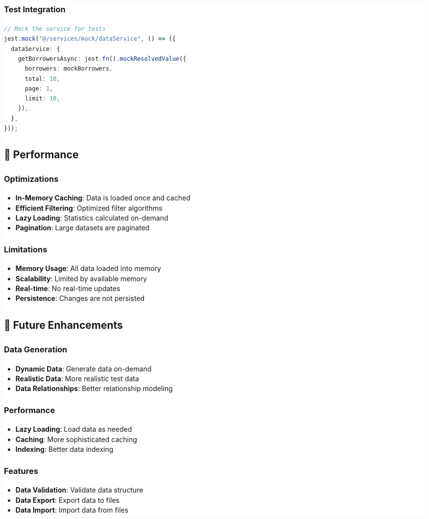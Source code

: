 ### **Test Integration**

```typescript
// Mock the service for tests
jest.mock("@/services/mock/dataService", () => ({
  dataService: {
    getBorrowersAsync: jest.fn().mockResolvedValue({
      borrowers: mockBorrowers,
      total: 10,
      page: 1,
      limit: 10,
    }),
  },
}));
```

## 🚀 Performance

### **Optimizations**

- **In-Memory Caching**: Data is loaded once and cached
- **Efficient Filtering**: Optimized filter algorithms
- **Lazy Loading**: Statistics calculated on-demand
- **Pagination**: Large datasets are paginated

### **Limitations**

- **Memory Usage**: All data loaded into memory
- **Scalability**: Limited by available memory
- **Real-time**: No real-time updates
- **Persistence**: Changes are not persisted

## 🔮 Future Enhancements

### **Data Generation**

- **Dynamic Data**: Generate data on-demand
- **Realistic Data**: More realistic test data
- **Data Relationships**: Better relationship modeling

### **Performance**

- **Lazy Loading**: Load data as needed
- **Caching**: More sophisticated caching
- **Indexing**: Better data indexing

### **Features**

- **Data Validation**: Validate data structure
- **Data Export**: Export data to files
- **Data Import**: Import data from files
